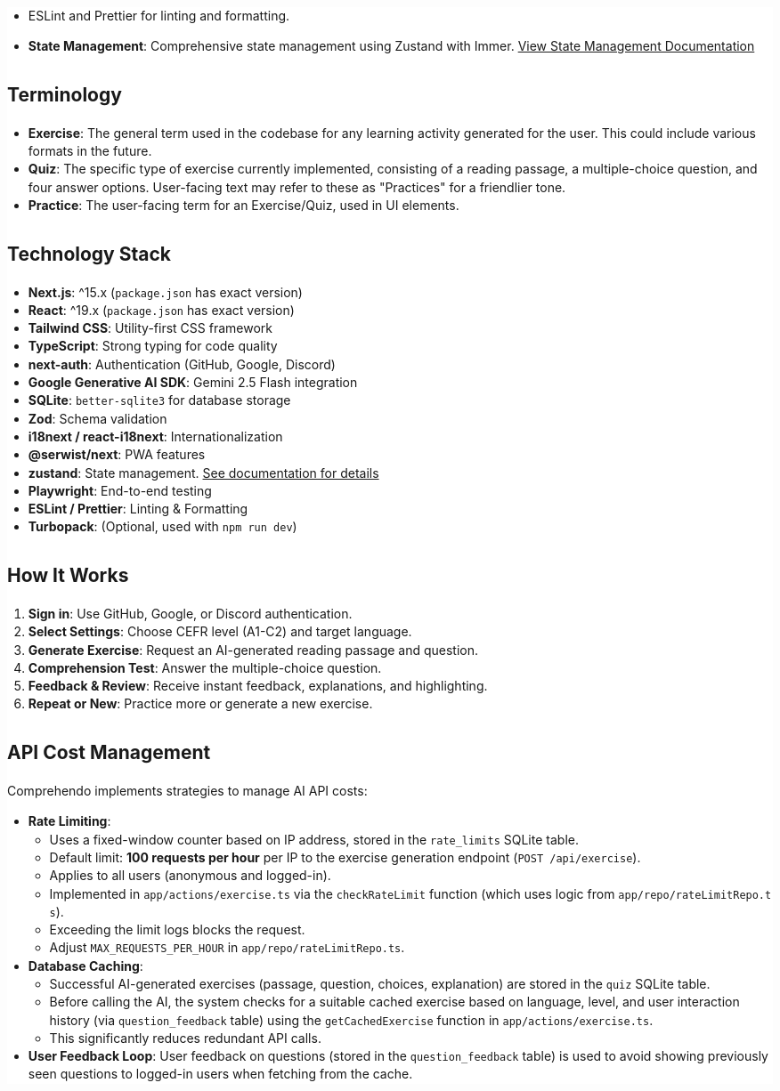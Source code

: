   - ESLint and Prettier for linting and formatting.

* **State Management**: Comprehensive state management using Zustand with Immer. [View State Management Documentation](docs/state-management.md)

## Terminology

- **Exercise**: The general term used in the codebase for any learning activity generated for the user. This could include various formats in the future.
- **Quiz**: The specific type of exercise currently implemented, consisting of a reading passage, a multiple-choice question, and four answer options. User-facing text may refer to these as "Practices" for a friendlier tone.
- **Practice**: The user-facing term for an Exercise/Quiz, used in UI elements.

## Technology Stack

- **Next.js**: ^15.x (`package.json` has exact version)
- **React**: ^19.x (`package.json` has exact version)
- **Tailwind CSS**: Utility-first CSS framework
- **TypeScript**: Strong typing for code quality
- **next-auth**: Authentication (GitHub, Google, Discord)
- **Google Generative AI SDK**: Gemini 2.5 Flash integration
- **SQLite**: `better-sqlite3` for database storage
- **Zod**: Schema validation
- **i18next / react-i18next**: Internationalization
- **@serwist/next**: PWA features
- **zustand**: State management. [See documentation for details](docs/state-management.md)
- **Playwright**: End-to-end testing
- **ESLint / Prettier**: Linting & Formatting
- **Turbopack**: (Optional, used with `npm run dev`)

## How It Works

1.  **Sign in**: Use GitHub, Google, or Discord authentication.
2.  **Select Settings**: Choose CEFR level (A1-C2) and target language.
3.  **Generate Exercise**: Request an AI-generated reading passage and question.
4.  **Comprehension Test**: Answer the multiple-choice question.
5.  **Feedback & Review**: Receive instant feedback, explanations, and highlighting.
6.  **Repeat or New**: Practice more or generate a new exercise.

## API Cost Management

Comprehendo implements strategies to manage AI API costs:

- **Rate Limiting**:
  - Uses a fixed-window counter based on IP address, stored in the `rate_limits` SQLite table.
  - Default limit: **100 requests per hour** per IP to the exercise generation endpoint (`POST /api/exercise`).
  - Applies to all users (anonymous and logged-in).
  - Implemented in `app/actions/exercise.ts` via the `checkRateLimit` function (which uses logic from `app/repo/rateLimitRepo.ts`).
  - Exceeding the limit logs blocks the request.
  - Adjust `MAX_REQUESTS_PER_HOUR` in `app/repo/rateLimitRepo.ts`.
- **Database Caching**:
  - Successful AI-generated exercises (passage, question, choices, explanation) are stored in the `quiz` SQLite table.
  - Before calling the AI, the system checks for a suitable cached exercise based on language, level, and user interaction history (via `question_feedback` table) using the `getCachedExercise` function in `app/actions/exercise.ts`.
  - This significantly reduces redundant API calls.
- **User Feedback Loop**: User feedback on questions (stored in the `question_feedback` table) is used to avoid showing previously seen questions to logged-in users when fetching from the cache.
